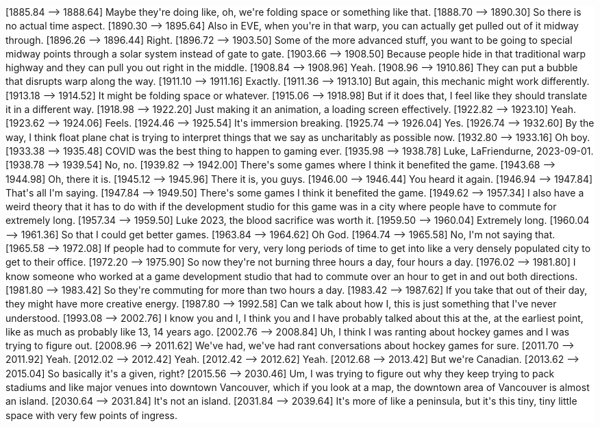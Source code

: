 [1885.84 --> 1888.64]  Maybe they're doing like, oh, we're folding space or something like that.
[1888.70 --> 1890.30]  So there is no actual time aspect.
[1890.30 --> 1895.64]  Also in EVE, when you're in that warp, you can actually get pulled out of it midway through.
[1896.26 --> 1896.44]  Right.
[1896.72 --> 1903.50]  Some of the more advanced stuff, you want to be going to special midway points through a solar system instead of gate to gate.
[1903.66 --> 1908.50]  Because people hide in that traditional warp highway and they can pull you out right in the middle.
[1908.84 --> 1908.96]  Yeah.
[1908.96 --> 1910.86]  They can put a bubble that disrupts warp along the way.
[1911.10 --> 1911.16]  Exactly.
[1911.36 --> 1913.10]  But again, this mechanic might work differently.
[1913.18 --> 1914.52]  It might be folding space or whatever.
[1915.06 --> 1918.98]  But if it does that, I feel like they should translate it in a different way.
[1918.98 --> 1922.20]  Just making it an animation, a loading screen effectively.
[1922.82 --> 1923.10]  Yeah.
[1923.62 --> 1924.06]  Feels.
[1924.46 --> 1925.54]  It's immersion breaking.
[1925.74 --> 1926.04]  Yes.
[1926.74 --> 1932.60]  By the way, I think float plane chat is trying to interpret things that we say as uncharitably as possible now.
[1932.80 --> 1933.16]  Oh boy.
[1933.38 --> 1935.48]  COVID was the best thing to happen to gaming ever.
[1935.98 --> 1938.78]  Luke, LaFriendurne, 2023-09-01.
[1938.78 --> 1939.54]  No, no.
[1939.82 --> 1942.00]  There's some games where I think it benefited the game.
[1943.68 --> 1944.98]  Oh, there it is.
[1945.12 --> 1945.96]  There it is, you guys.
[1946.00 --> 1946.44]  You heard it again.
[1946.94 --> 1947.84]  That's all I'm saying.
[1947.84 --> 1949.50]  There's some games I think it benefited the game.
[1949.62 --> 1957.34]  I also have a weird theory that it has to do with if the development studio for this game was in a city where people have to commute for extremely long.
[1957.34 --> 1959.50]  Luke 2023, the blood sacrifice was worth it.
[1959.50 --> 1960.04]  Extremely long.
[1960.04 --> 1961.36]  So that I could get better games.
[1963.84 --> 1964.62]  Oh God.
[1964.74 --> 1965.58]  No, I'm not saying that.
[1965.58 --> 1972.08]  If people had to commute for very, very long periods of time to get into like a very densely populated city to get to their office.
[1972.20 --> 1975.90]  So now they're not burning three hours a day, four hours a day.
[1976.02 --> 1981.80]  I know someone who worked at a game development studio that had to commute over an hour to get in and out both directions.
[1981.80 --> 1983.42]  So they're commuting for more than two hours a day.
[1983.42 --> 1987.62]  If you take that out of their day, they might have more creative energy.
[1987.80 --> 1992.58]  Can we talk about how I, this is just something that I've never understood.
[1993.08 --> 2002.76]  I know you and I, I think you and I have probably talked about this at the, at the earliest point, like as much as probably like 13, 14 years ago.
[2002.76 --> 2008.84]  Uh, I think I was ranting about hockey games and I was trying to figure out.
[2008.96 --> 2011.62]  We've had, we've had rant conversations about hockey games for sure.
[2011.70 --> 2011.92]  Yeah.
[2012.02 --> 2012.42]  Yeah.
[2012.42 --> 2012.62]  Yeah.
[2012.68 --> 2013.42]  But we're Canadian.
[2013.62 --> 2015.04]  So basically it's a given, right?
[2015.56 --> 2030.46]  Um, I was trying to figure out why they keep trying to pack stadiums and like major venues into downtown Vancouver, which if you look at a map, the downtown area of Vancouver is almost an island.
[2030.64 --> 2031.84]  It's not an island.
[2031.84 --> 2039.64]  It's more of like a peninsula, but it's this tiny, tiny little space with very few points of ingress.